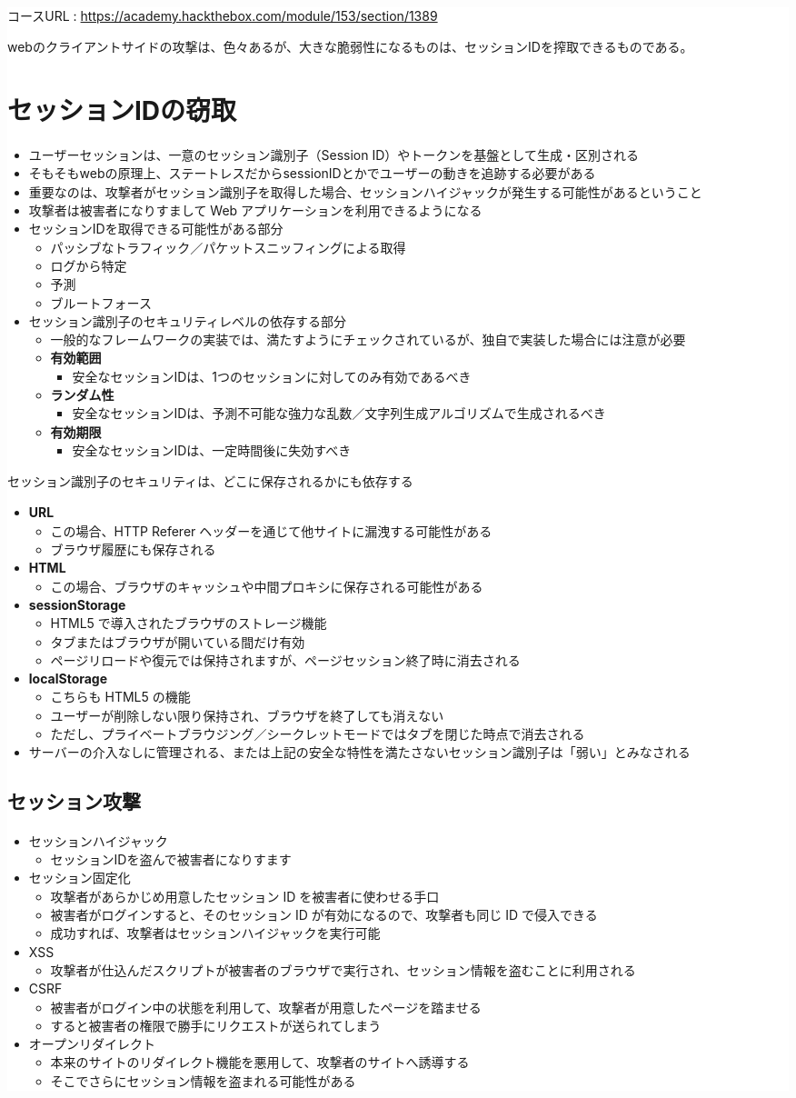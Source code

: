 
 コースURL : https://academy.hackthebox.com/module/153/section/1389

webのクライアントサイドの攻撃は、色々あるが、大きな脆弱性になるものは、セッションIDを搾取できるものである。
# セッションIDの窃取
- ユーザーセッションは、一意のセッション識別子（Session ID）やトークンを基盤として生成・区別される
- そもそもwebの原理上、ステートレスだからsessionIDとかでユーザーの動きを追跡する必要がある
- 重要なのは、攻撃者がセッション識別子を取得した場合、セッションハイジャックが発生する可能性があるということ
- 攻撃者は被害者になりすまして Web アプリケーションを利用できるようになる
- セッションIDを取得できる可能性がある部分
	- パッシブなトラフィック／パケットスニッフィングによる取得
	- ログから特定
	- 予測
	- ブルートフォース
- セッション識別子のセキュリティレベルの依存する部分
	- 一般的なフレームワークの実装では、満たすようにチェックされているが、独自で実装した場合には注意が必要
	- **有効範囲**
		- 安全なセッションIDは、1つのセッションに対してのみ有効であるべき
	- **ランダム性**
		- 安全なセッションIDは、予測不可能な強力な乱数／文字列生成アルゴリズムで生成されるべき
	- **有効期限**
		- 安全なセッションIDは、一定時間後に失効すべき

セッション識別子のセキュリティは、どこに保存されるかにも依存する
- **URL**
	- この場合、HTTP Referer ヘッダーを通じて他サイトに漏洩する可能性がある
	- ブラウザ履歴にも保存される
- **HTML**
	- この場合、ブラウザのキャッシュや中間プロキシに保存される可能性がある
- **sessionStorage**
	- HTML5 で導入されたブラウザのストレージ機能
	- タブまたはブラウザが開いている間だけ有効
	- ページリロードや復元では保持されますが、ページセッション終了時に消去される
- **localStorage**
	- こちらも HTML5 の機能
	- ユーザーが削除しない限り保持され、ブラウザを終了しても消えない
	- ただし、プライベートブラウジング／シークレットモードではタブを閉じた時点で消去される
- サーバーの介入なしに管理される、または上記の安全な特性を満たさないセッション識別子は「弱い」とみなされる

## セッション攻撃
- セッションハイジャック
	- セッションIDを盗んで被害者になりすます
- セッション固定化
	- 攻撃者があらかじめ用意したセッション ID を被害者に使わせる手口
	- 被害者がログインすると、そのセッション ID が有効になるので、攻撃者も同じ ID で侵入できる
	- 成功すれば、攻撃者はセッションハイジャックを実行可能
- XSS
	- 攻撃者が仕込んだスクリプトが被害者のブラウザで実行され、セッション情報を盗むことに利用される
- CSRF
	- 被害者がログイン中の状態を利用して、攻撃者が用意したページを踏ませる
	- すると被害者の権限で勝手にリクエストが送られてしまう
- オープンリダイレクト
	- 本来のサイトのリダイレクト機能を悪用して、攻撃者のサイトへ誘導する
	- そこでさらにセッション情報を盗まれる可能性がある
